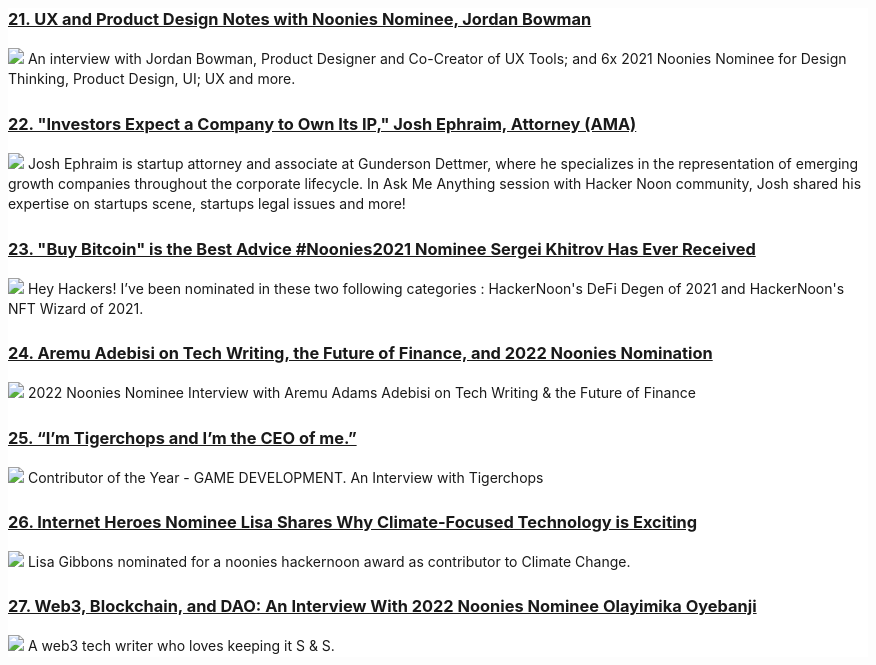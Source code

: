 ### [21. UX and Product Design Notes with Noonies Nominee,  Jordan Bowman](https://hackernoon.com/ux-and-product-design-notes-with-noonies-nominee-jordan-bowman)
![](https://cdn.hackernoon.com/images/B5kOTfUlZBgHHO0Tl4UH6x7O7j32-ty237r1.jpeg)
An interview with  Jordan Bowman, Product Designer and Co-Creator of UX Tools; and 6x 2021 Noonies Nominee for Design Thinking, Product Design, UI; UX and more.

### [22. "Investors Expect a Company to Own Its IP," Josh Ephraim, Attorney (AMA)](https://hackernoon.com/investors-expect-a-company-to-own-its-ip-josh-ephraim-attorney-ama-4r343txl)
![](https://firebasestorage.googleapis.com/v0/b/hackernoon-app.appspot.com/o/images%2FxBI9x4dWxYMlbgdTor7NMV7Aphc2-em3k3t0l.jpeg?alt=media&token=b0b773e3-5abc-4bbb-bcc2-5954a2293490)
Josh Ephraim is startup attorney and associate at Gunderson Dettmer, where he specializes in the representation of emerging growth companies throughout the corporate lifecycle. In Ask Me Anything session with Hacker Noon community, Josh shared his expertise on startups scene, startups legal issues and more!

### [23. "Buy Bitcoin" is the Best Advice #Noonies2021 Nominee Sergei Khitrov Has Ever Received](https://hackernoon.com/buy-bitcoin-is-the-best-advice-noonies2021-nominee-sergei-khitrov-has-ever-received)
![](https://cdn.hackernoon.com/images/5rS4yrERbxUtfUCTsrb3x2kieP32-yp03b0x.jpeg)
Hey Hackers! I’ve been nominated in these two following categories :  HackerNoon's DeFi Degen of 2021 and HackerNoon's NFT Wizard of 2021.

### [24. Aremu Adebisi on Tech Writing, the Future of Finance, and 2022 Noonies Nomination](https://hackernoon.com/aremu-adebisi-on-tech-writing-the-future-of-finance-and-2022-noonies-nomination)
![](https://cdn.hackernoon.com/images/IymvKKTnYPZ9oRrN7IjNRPC4QKr1-csa3nib.jpeg)
2022 Noonies Nominee Interview with Aremu Adams Adebisi on Tech Writing & the Future of Finance

### [25. “I’m Tigerchops and I’m the CEO of me.”](https://hackernoon.com/im-tigerchops-and-im-the-ceo-of-me)
![](https://cdn.hackernoon.com/images/ELzyAnlLQ9Y0KeZLUJsjawUu4da2-7s039va.png)
Contributor of the Year - GAME DEVELOPMENT. An Interview with Tigerchops

### [26. Internet Heroes Nominee Lisa Shares Why Climate-Focused Technology is Exciting](https://hackernoon.com/climate-focused-technology-and-more-interview-with-noonies-nominee-lisa)
![](https://cdn.hackernoon.com/images/PL2c7MeoeyQdMm3EInx4QtGosfB3-vy93xn0.jpeg)
Lisa Gibbons nominated for a noonies hackernoon award as contributor to Climate Change.

### [27. Web3, Blockchain, and DAO: An Interview With 2022 Noonies Nominee Olayimika Oyebanji ](https://hackernoon.com/web3-blockchain-and-dao-an-interview-with-2022-noonies-nominee-olayimika-oyebanji)
![](https://cdn.hackernoon.com/images/XEwEsoKKiSM0pGjq4dyeehqOfjj2-ip92l07.jpeg)
A web3 tech writer who loves keeping it S & S. 
